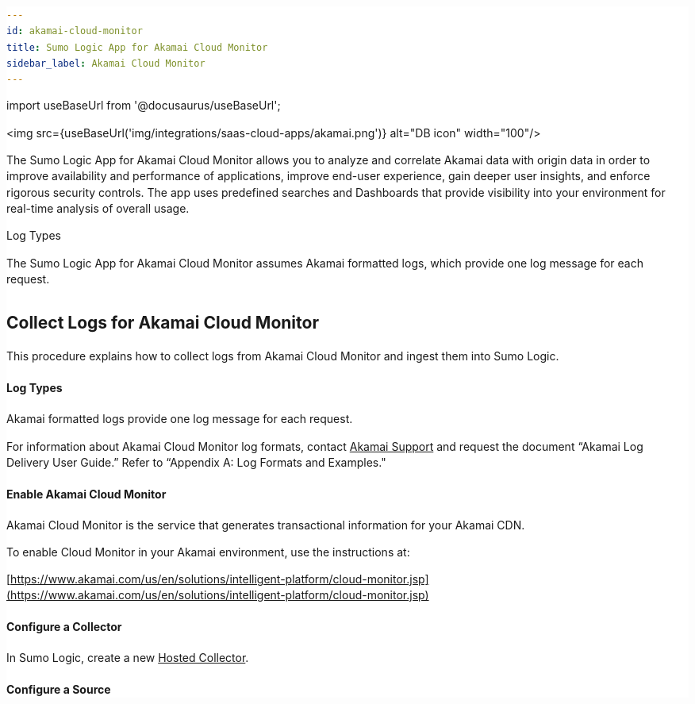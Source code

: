 ```yaml
---
id: akamai-cloud-monitor
title: Sumo Logic App for Akamai Cloud Monitor
sidebar_label: Akamai Cloud Monitor
---
```


import useBaseUrl from '@docusaurus/useBaseUrl';


<img src={useBaseUrl('img/integrations/saas-cloud-apps/akamai.png')} alt="DB icon" width="100"/>

The Sumo Logic App for Akamai Cloud Monitor allows you to analyze and correlate Akamai data with origin data in order to improve availability and performance of applications, improve end-user experience, gain deeper user insights, and enforce rigorous security controls. The app uses predefined searches and Dashboards that provide visibility into your environment for real-time analysis of overall usage.

Log Types

The Sumo Logic App for Akamai Cloud Monitor assumes Akamai formatted logs, which provide one log message for each request.


## Collect Logs for Akamai Cloud Monitor

This procedure explains how to collect logs from Akamai Cloud Monitor and ingest them into Sumo Logic.


#### Log Types

Akamai formatted logs provide one log message for each request.

For information about Akamai Cloud Monitor log formats, contact [Akamai Support](https://www.akamai.com/us/en/support/) and request the document “Akamai Log Delivery User Guide.” Refer to “Appendix A: Log Formats and Examples."


#### Enable Akamai Cloud Monitor

Akamai Cloud Monitor is the service that generates transactional information for your Akamai CDN.

To enable Cloud Monitor in your Akamai environment, use the instructions at:

[https://www.akamai.com/us/en/solutions/intelligent-platform/cloud-monitor.jsp](https://www.akamai.com/us/en/solutions/intelligent-platform/cloud-monitor.jsp)


#### Configure a Collector

In Sumo Logic, create a new [Hosted Collector](https://help.sumologic.com/03Send-Data/Hosted-Collectors/Configure-a-Hosted-Collector).


#### Configure a Source
